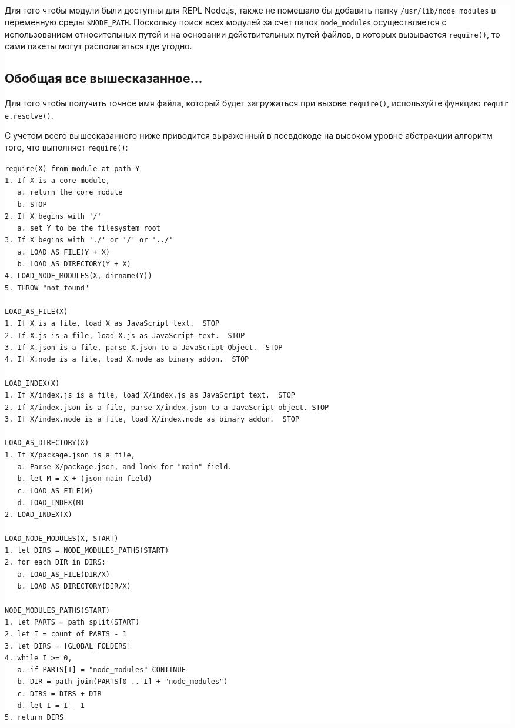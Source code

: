 Для того чтобы модули были доступны для REPL Node.js, также не помешало бы добавить папку `/usr/lib/node_modules` в переменную среды `$NODE_PATH`. Поскольку поиск всех модулей за счет папок `node_modules` осуществляется с использованием относительных путей и на основании действительных путей файлов, в которых вызывается `require()`, то сами пакеты могут располагаться где угодно.

## Обобщая все вышесказанное...



Для того чтобы получить точное имя файла, который будет загружаться при вызове `require()`, используйте функцию `require.resolve()`.

С учетом всего вышесказанного ниже приводится выраженный в псевдокоде на высоком уровне абстракции алгоритм того, что выполняет `require()`:

```txt
require(X) from module at path Y
1. If X is a core module,
   a. return the core module
   b. STOP
2. If X begins with '/'
   a. set Y to be the filesystem root
3. If X begins with './' or '/' or '../'
   a. LOAD_AS_FILE(Y + X)
   b. LOAD_AS_DIRECTORY(Y + X)
4. LOAD_NODE_MODULES(X, dirname(Y))
5. THROW "not found"

LOAD_AS_FILE(X)
1. If X is a file, load X as JavaScript text.  STOP
2. If X.js is a file, load X.js as JavaScript text.  STOP
3. If X.json is a file, parse X.json to a JavaScript Object.  STOP
4. If X.node is a file, load X.node as binary addon.  STOP

LOAD_INDEX(X)
1. If X/index.js is a file, load X/index.js as JavaScript text.  STOP
2. If X/index.json is a file, parse X/index.json to a JavaScript object. STOP
3. If X/index.node is a file, load X/index.node as binary addon.  STOP

LOAD_AS_DIRECTORY(X)
1. If X/package.json is a file,
   a. Parse X/package.json, and look for "main" field.
   b. let M = X + (json main field)
   c. LOAD_AS_FILE(M)
   d. LOAD_INDEX(M)
2. LOAD_INDEX(X)

LOAD_NODE_MODULES(X, START)
1. let DIRS = NODE_MODULES_PATHS(START)
2. for each DIR in DIRS:
   a. LOAD_AS_FILE(DIR/X)
   b. LOAD_AS_DIRECTORY(DIR/X)

NODE_MODULES_PATHS(START)
1. let PARTS = path split(START)
2. let I = count of PARTS - 1
3. let DIRS = [GLOBAL_FOLDERS]
4. while I >= 0,
   a. if PARTS[I] = "node_modules" CONTINUE
   b. DIR = path join(PARTS[0 .. I] + "node_modules")
   c. DIRS = DIRS + DIR
   d. let I = I - 1
5. return DIRS
```
